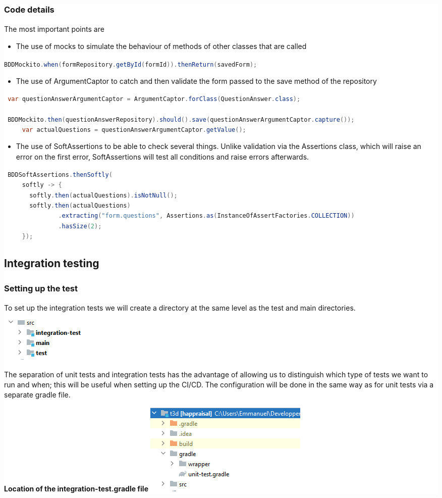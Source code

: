 

### Code details
The most important points are
* The use of mocks to simulate the behaviour of methods of other classes that are called

``` java
BDDMockito.when(formRepository.getById(formId)).thenReturn(savedForm);

```

* The use of ArgumentCaptor to catch and then validate the form passed to the save method of the repository

``` java
 var questionAnswerArgumentCaptor = ArgumentCaptor.forClass(QuestionAnswer.class);

 BDDMockito.then(questionAnswerRepository).should().save(questionAnswerArgumentCaptor.capture());
     var actualQuestions = questionAnswerArgumentCaptor.getValue();

```

* The use of SoftAssertions to be able to check several things. Unlike validation via the Assertions class, which will raise an error on the first error, SoftAssertions will test all conditions and raise errors afterwards.

``` java
 BDDSoftAssertions.thenSoftly(
     softly -> {
       softly.then(actualQuestions).isNotNull();
       softly.then(actualQuestions)
               .extracting("form.questions", Assertions.as(InstanceOfAssertFactories.COLLECTION))
               .hasSize(2);
     });
```


## Integration testing
### Setting up the test

To set up the integration tests we will create a directory at the same level as the test and main directories.

![integration-test-folder.png](../../static/images/series/how-to-evolve-application/integration-test-folder.png "image_tooltip")

The separation of unit tests and integration tests has the advantage of allowing us to distinguish which type of tests we want to run and when; this will be useful when setting up the CI/CD.
The configuration will be done in the same way as for unit tests via a separate gradle file.

**Location of the integration-test.gradle file**
![unit-test-gradle-file-location.png](../../static/images/series/how-to-evolve-application/unit-test-gradle-file-location.png "image_tooltip")
